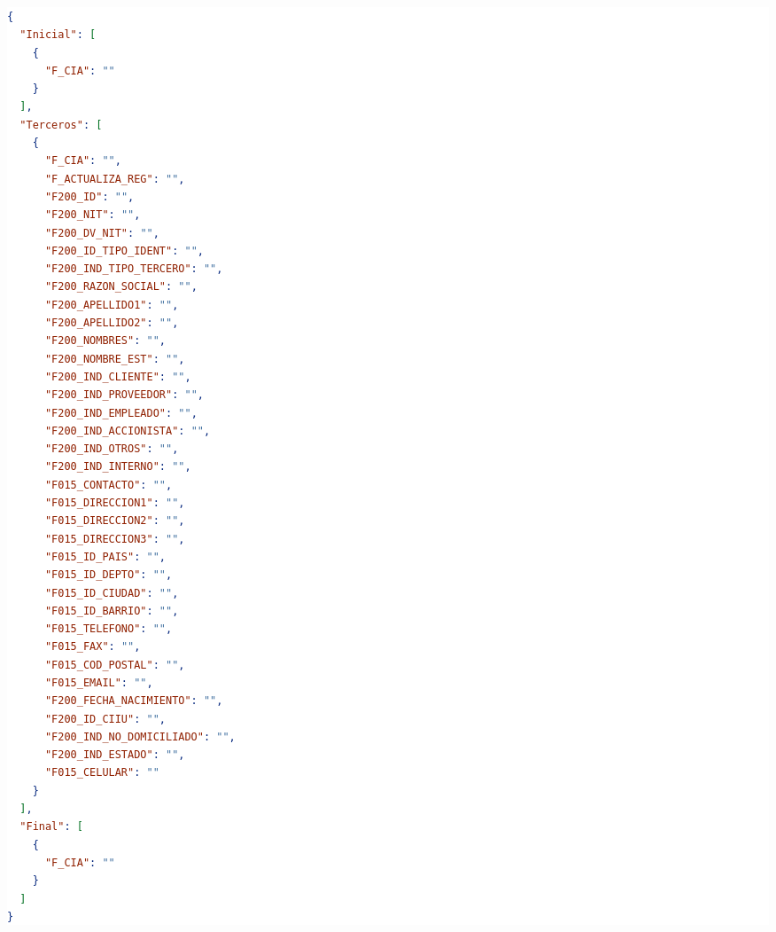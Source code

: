 
``` json
{
  "Inicial": [
    {
      "F_CIA": ""
    }
  ],
  "Terceros": [
    {
      "F_CIA": "",
      "F_ACTUALIZA_REG": "",
      "F200_ID": "",
      "F200_NIT": "",
      "F200_DV_NIT": "",
      "F200_ID_TIPO_IDENT": "",
      "F200_IND_TIPO_TERCERO": "",
      "F200_RAZON_SOCIAL": "",
      "F200_APELLIDO1": "",
      "F200_APELLIDO2": "",
      "F200_NOMBRES": "",
      "F200_NOMBRE_EST": "",
      "F200_IND_CLIENTE": "",
      "F200_IND_PROVEEDOR": "",
      "F200_IND_EMPLEADO": "",
      "F200_IND_ACCIONISTA": "",
      "F200_IND_OTROS": "",
      "F200_IND_INTERNO": "",
      "F015_CONTACTO": "",
      "F015_DIRECCION1": "",
      "F015_DIRECCION2": "",
      "F015_DIRECCION3": "",
      "F015_ID_PAIS": "",
      "F015_ID_DEPTO": "",
      "F015_ID_CIUDAD": "",
      "F015_ID_BARRIO": "",
      "F015_TELEFONO": "",
      "F015_FAX": "",
      "F015_COD_POSTAL": "",
      "F015_EMAIL": "",
      "F200_FECHA_NACIMIENTO": "",
      "F200_ID_CIIU": "",
      "F200_IND_NO_DOMICILIADO": "",
      "F200_IND_ESTADO": "",
      "F015_CELULAR": ""
    }
  ],
  "Final": [
    {
      "F_CIA": ""
    }
  ]
}
```
